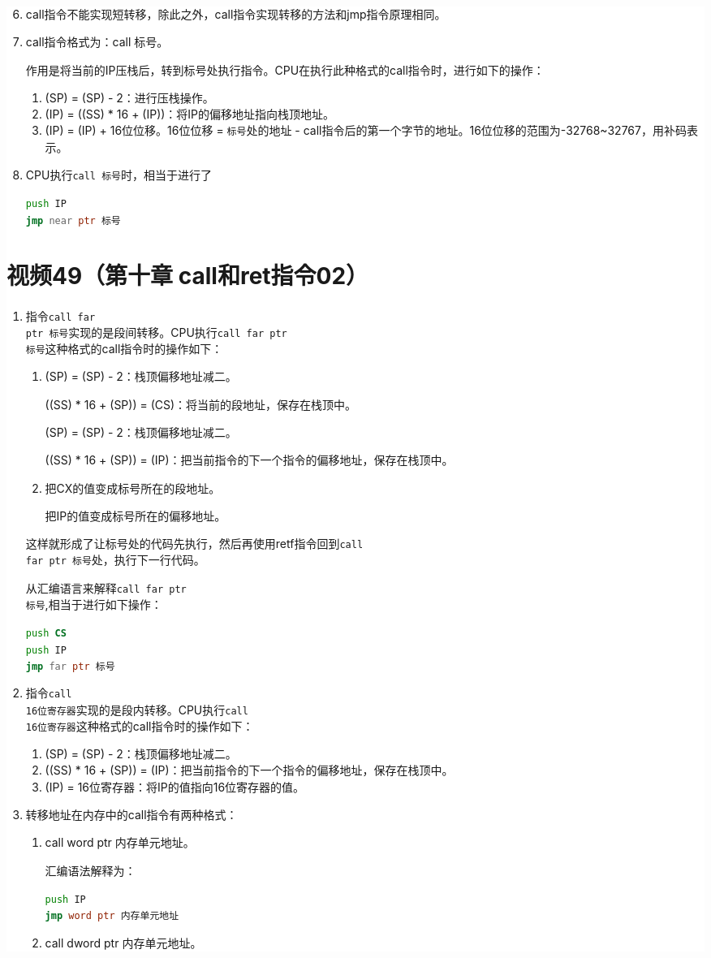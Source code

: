 6. call指令不能实现短转移，除此之外，call指令实现转移的方法和jmp指令原理相同。

7. call指令格式为：call 标号。

   作用是将当前的IP压栈后，转到标号处执行指令。CPU在执行此种格式的call指令时，进行如下的操作：

   1. (SP) = (SP) - 2：进行压栈操作。
   2. (IP) = ((SS) * 16 + (IP))：将IP的偏移地址指向栈顶地址。
   3. (IP) = (IP) + 16位位移。16位位移 = `标号`处的地址 - call指令后的第一个字节的地址。16位位移的范围为-32768~32767，用补码表示。

8. CPU执行<code>call 标号</code>时，相当于进行了

   ```asm
   push IP
   jmp near ptr 标号
   ```

# 视频49（第十章 call和ret指令02）

1. 指令<code>call far ptr 标号</code>实现的是段间转移。CPU执行<code>call far ptr 标号</code>这种格式的call指令时的操作如下：

   1. (SP) = (SP) - 2：栈顶偏移地址减二。

      ((SS) * 16 + (SP)) = (CS)：将当前的段地址，保存在栈顶中。

      (SP) = (SP) - 2：栈顶偏移地址减二。

      ((SS) * 16 + (SP)) = (IP)：把当前指令的下一个指令的偏移地址，保存在栈顶中。

   2. 把CX的值变成标号所在的段地址。

      把IP的值变成标号所在的偏移地址。

   这样就形成了让标号处的代码先执行，然后再使用retf指令回到<code>call far ptr 标号</code>处，执行下一行代码。

   从汇编语言来解释<code>call far ptr 标号</code>,相当于进行如下操作：

   ```asm
   push CS
   push IP
   jmp far ptr 标号
   ```

2. 指令<code>call 16位寄存器</code>实现的是段内转移。CPU执行<code>call 16位寄存器</code>这种格式的call指令时的操作如下：

   1. (SP) = (SP) - 2：栈顶偏移地址减二。
   2. ((SS) * 16 + (SP)) = (IP)：把当前指令的下一个指令的偏移地址，保存在栈顶中。
   3. (IP) = 16位寄存器：将IP的值指向16位寄存器的值。

3. 转移地址在内存中的call指令有两种格式：

   1. call word ptr 内存单元地址。

      汇编语法解释为：

      ```asm
      push IP
      jmp word ptr 内存单元地址
      ```

   2. call dword ptr 内存单元地址。
